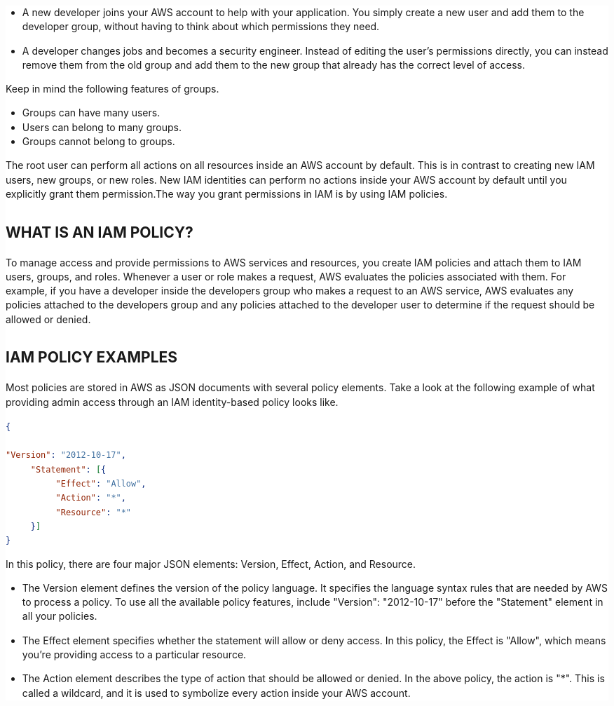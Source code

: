 - A new developer joins your AWS account to help with your application. You simply create a new user and add them to the developer group, without having to think about which permissions they need.

- A developer changes jobs and becomes a security engineer. Instead of editing the user’s permissions directly, you can instead remove them from the old group and add them to the new group that already has the correct level of access.

Keep in mind the following features of groups.

- Groups can have many users.
- Users can belong to many groups.
- Groups cannot belong to groups.


The root user can perform all actions on all resources inside an AWS account by default. This is in contrast to creating new IAM users, new groups, or new roles. New IAM identities can perform no actions inside your AWS account by default until you explicitly grant them permission.The way you grant permissions in IAM is by using IAM policies.

## WHAT IS AN IAM POLICY?

To manage access and provide permissions to AWS services and resources, you create IAM policies and attach them to IAM users, groups, and roles. Whenever a user or role makes a request, AWS evaluates the policies associated with them. For example, if you have a developer inside the developers group who makes a request to an AWS service, AWS evaluates any policies attached to the developers group and any policies attached to the developer user to determine if the request should be allowed or denied.

## IAM POLICY EXAMPLES

Most policies are stored in AWS as JSON documents with several policy elements. Take a look at the following example of what providing admin access through an IAM identity-based policy looks like.

```json
{

"Version": "2012-10-17",    
     "Statement": [{        
          "Effect": "Allow",        
          "Action": "*",        
          "Resource": "*"     
     }]
}
```

In this policy, there are four major JSON elements: Version, Effect, Action, and Resource.

- The Version element defines the version of the policy language. It specifies the language syntax rules that are needed by AWS to process a policy. To use all the available policy features, include "Version": "2012-10-17" before the "Statement" element in all your policies.

- The Effect element specifies whether the statement will allow or deny access. In this policy, the Effect is "Allow", which means you’re providing access to a particular resource.

- The Action element describes the type of action that should be allowed or denied. In the above policy, the action is "*". This is called a wildcard, and it is used to symbolize every action inside your AWS account.
